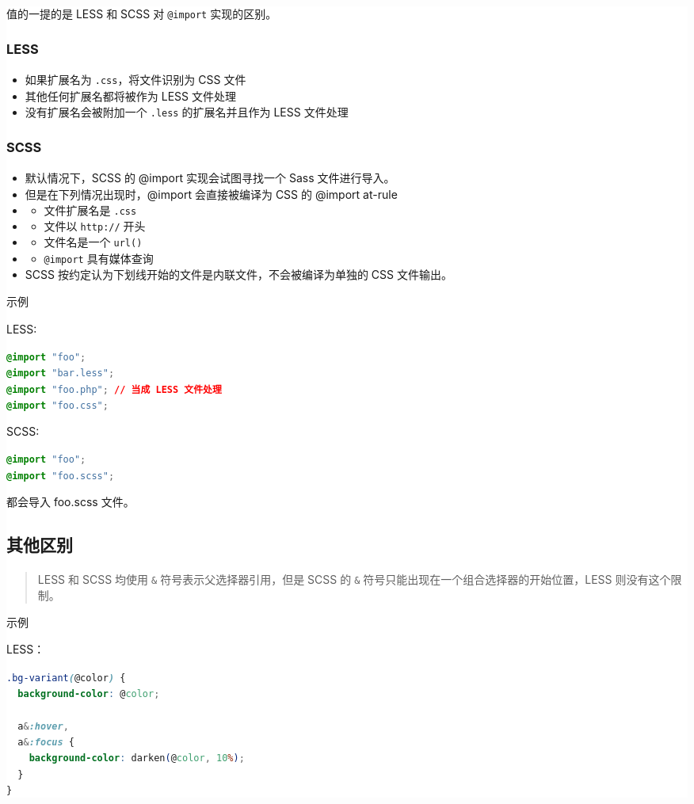 值的一提的是 LESS 和 SCSS 对 `@import` 实现的区别。

### LESS

* 如果扩展名为 `.css`，将文件识别为 CSS 文件
* 其他任何扩展名都将被作为 LESS 文件处理
* 没有扩展名会被附加一个 `.less` 的扩展名并且作为 LESS 文件处理

### SCSS

* 默认情况下，SCSS 的 @import 实现会试图寻找一个 Sass 文件进行导入。
* 但是在下列情况出现时，@import 会直接被编译为 CSS 的 @import at-rule 
* * 文件扩展名是 `.css`
* * 文件以 `http://` 开头
* * 文件名是一个 `url()`
* * `@import` 具有媒体查询
* SCSS 按约定认为下划线开始的文件是内联文件，不会被编译为单独的 CSS 文件输出。

示例

LESS:

```css
@import "foo";
@import "bar.less";
@import "foo.php"; // 当成 LESS 文件处理
@import "foo.css";
```

SCSS:

```css
@import "foo";
@import "foo.scss";
```

都会导入 foo.scss 文件。

## 其他区别

> LESS 和 SCSS 均使用 `&` 符号表示父选择器引用，但是 SCSS 的 `&` 符号只能出现在一个组合选择器的开始位置，LESS 则没有这个限制。

示例

LESS：

```css
.bg-variant(@color) {
  background-color: @color;

  a&:hover,
  a&:focus {
    background-color: darken(@color, 10%);
  }
}
```
